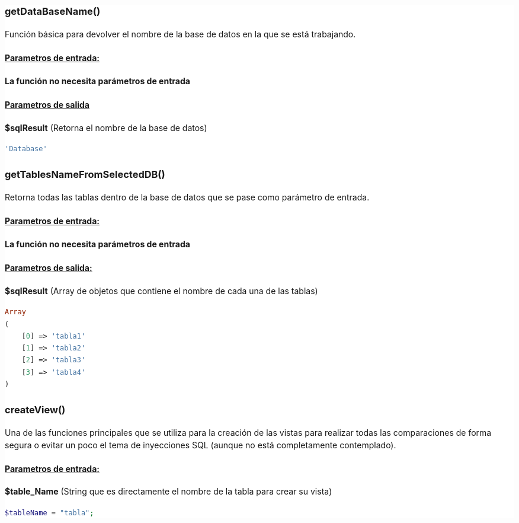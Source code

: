 



### getDataBaseName()

Función básica para devolver el nombre de la base de datos en la que se está trabajando. 

#### <u>Parametros de entrada:</u>

**La función no necesita parámetros de entrada**

#### <u>Parametros de salida</u>

 **$sqlResult** (Retorna el nombre de la base de datos) 

```php
'Database'
```





### getTablesNameFromSelectedDB()

Retorna todas las tablas dentro de la base de datos que se pase como parámetro de entrada.

#### <u>Parametros de entrada:</u>

**La función no necesita parámetros de entrada**

#### <u>Parametros de salida:</u>

**$sqlResult** (Array de objetos que contiene el nombre de cada una de las tablas)

```php
Array
(
    [0] => 'tabla1'
    [1] => 'tabla2'
    [2] => 'tabla3'
    [3] => 'tabla4'
)
```





### createView()

Una de las funciones principales que se utiliza para la creación de las vistas para realizar todas las comparaciones de forma segura o evitar un poco el tema de inyecciones SQL (aunque no está completamente contemplado).

#### <u>Parametros de entrada:</u>

**$table_Name** (String que es directamente el nombre de la tabla para crear su vista) 

```php
$tableName = "tabla";
```
